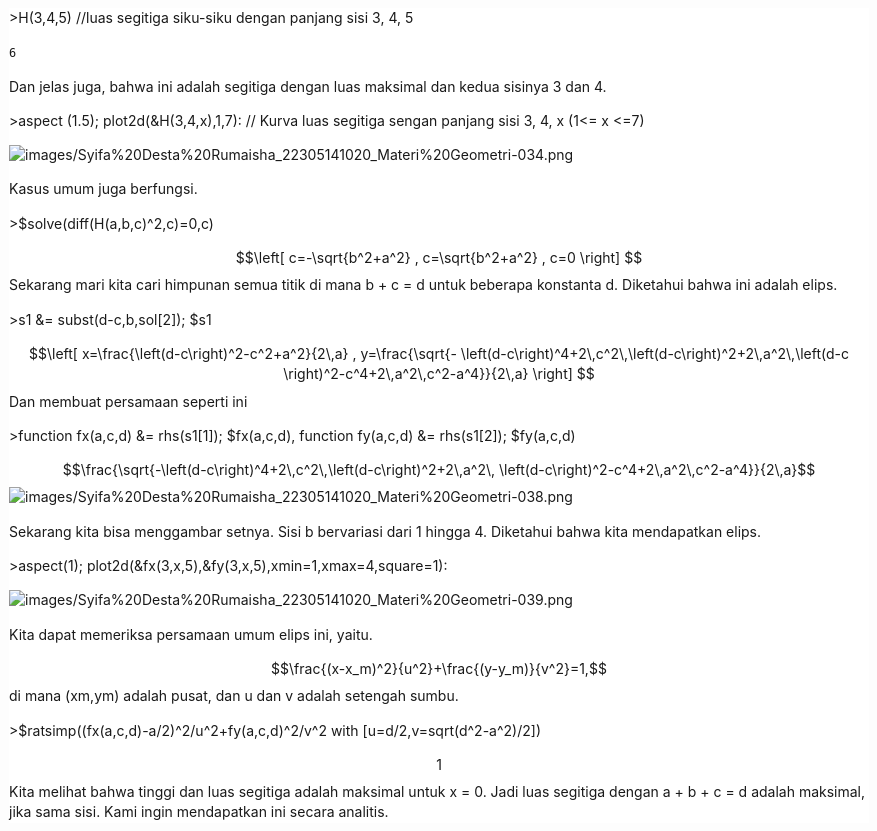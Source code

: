 
\>H(3,4,5) //luas segitiga siku-siku dengan panjang sisi 3, 4, 5


    6

Dan jelas juga, bahwa ini adalah segitiga dengan luas maksimal dan
kedua sisinya 3 dan 4.


\>aspect (1.5); plot2d(&H(3,4,x),1,7): // Kurva luas segitiga sengan panjang sisi 3, 4, x (1<= x <=7)


![images/Syifa%20Desta%20Rumaisha_22305141020_Materi%20Geometri-034.png](images/Syifa%20Desta%20Rumaisha_22305141020_Materi%20Geometri-034.png)

Kasus umum juga berfungsi.


\>$solve(diff(H(a,b,c)^2,c)=0,c)


$$\left[ c=-\sqrt{b^2+a^2} , c=\sqrt{b^2+a^2} , c=0 \right] $$Sekarang mari kita cari himpunan semua titik di mana b + c = d untuk
beberapa konstanta d. Diketahui bahwa ini adalah elips.


\>s1 &= subst(d-c,b,sol[2]); $s1


$$\left[ x=\frac{\left(d-c\right)^2-c^2+a^2}{2\,a} , y=\frac{\sqrt{-  \left(d-c\right)^4+2\,c^2\,\left(d-c\right)^2+2\,a^2\,\left(d-c  \right)^2-c^4+2\,a^2\,c^2-a^4}}{2\,a} \right] $$Dan membuat persamaan seperti ini


\>function fx(a,c,d) &= rhs(s1[1]); $fx(a,c,d), function fy(a,c,d) &= rhs(s1[2]); $fy(a,c,d)


$$\frac{\sqrt{-\left(d-c\right)^4+2\,c^2\,\left(d-c\right)^2+2\,a^2\,  \left(d-c\right)^2-c^4+2\,a^2\,c^2-a^4}}{2\,a}$$![images/Syifa%20Desta%20Rumaisha_22305141020_Materi%20Geometri-038.png](images/Syifa%20Desta%20Rumaisha_22305141020_Materi%20Geometri-038.png)

Sekarang kita bisa menggambar setnya. Sisi b bervariasi dari 1 hingga
4. Diketahui bahwa kita mendapatkan elips.


\>aspect(1); plot2d(&fx(3,x,5),&fy(3,x,5),xmin=1,xmax=4,square=1):


![images/Syifa%20Desta%20Rumaisha_22305141020_Materi%20Geometri-039.png](images/Syifa%20Desta%20Rumaisha_22305141020_Materi%20Geometri-039.png)

Kita dapat memeriksa persamaan umum elips ini, yaitu.


$$\frac{(x-x_m)^2}{u^2}+\frac{(y-y_m)}{v^2}=1,$$di mana (xm,ym) adalah pusat, dan u dan v adalah setengah sumbu.


\>$ratsimp((fx(a,c,d)-a/2)^2/u^2+fy(a,c,d)^2/v^2 with [u=d/2,v=sqrt(d^2-a^2)/2])


$$1$$Kita melihat bahwa tinggi dan luas segitiga adalah maksimal untuk x =
0. Jadi luas segitiga dengan a + b + c = d adalah maksimal, jika sama
sisi. Kami ingin mendapatkan ini secara analitis.
